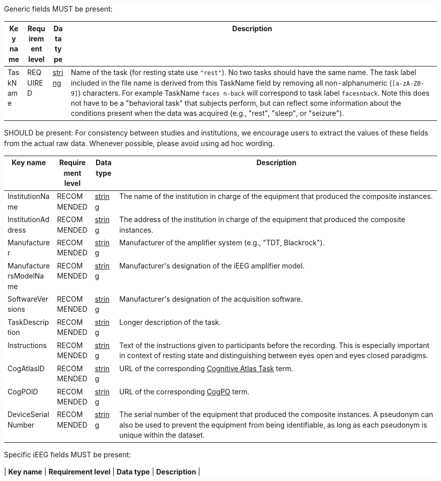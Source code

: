 Generic fields MUST be present:

| **Key name** | **Requirement level** | **Data type** | **Description**                                                                                                                                                                                                                                                                                                                                                                                                                                                                                                               |
| ------------ | --------------------- | ------------- | ----------------------------------------------------------------------------------------------------------------------------------------------------------------------------------------------------------------------------------------------------------------------------------------------------------------------------------------------------------------------------------------------------------------------------------------------------------------------------------------------------------------------------- |
| TaskName     | REQUIRED              | [string][]    | Name of the task (for resting state use `"rest"`). No two tasks should have the same name. The task label included in the file name is derived from this TaskName field by removing all non-alphanumeric (`[a-zA-Z0-9]`) characters. For example TaskName `faces n-back` will correspond to task label `facesnback`. Note this does not have to be a "behavioral task" that subjects perform, but can reflect some information about the conditions present when the data was acquired (e.g., "rest", "sleep", or "seizure"). |

SHOULD be present: For consistency between studies and institutions, we
encourage users to extract the values of these fields from the actual raw data.
Whenever possible, please avoid using ad hoc wording.

| **Key name**           | **Requirement level** | **Data type** | **Description**                                                                                                                                                                                                  |
| ---------------------- | --------------------- | ------------- | ---------------------------------------------------------------------------------------------------------------------------------------------------------------------------------------------------------------- |
| InstitutionName        | RECOMMENDED           | [string][]    | The name of the institution in charge of the equipment that produced the composite instances.                                                                                                                    |
| InstitutionAddress     | RECOMMENDED           | [string][]    | The address of the institution in charge of the equipment that produced the composite instances.                                                                                                                 |
| Manufacturer           | RECOMMENDED           | [string][]    | Manufacturer of the amplifier system (e.g., "TDT, Blackrock").                                                                                                                                                   |
| ManufacturersModelName | RECOMMENDED           | [string][]    | Manufacturer's designation of the iEEG amplifier model.                                                                                                                                                          |
| SoftwareVersions       | RECOMMENDED           | [string][]    | Manufacturer's designation of the acquisition software.                                                                                                                                                          |
| TaskDescription        | RECOMMENDED           | [string][]    | Longer description of the task.                                                                                                                                                                                  |
| Instructions           | RECOMMENDED           | [string][]    | Text of the instructions given to participants before the recording. This is especially important in context of resting state and distinguishing between eyes open and eyes closed paradigms.                    |
| CogAtlasID             | RECOMMENDED           | [string][]    | URL of the corresponding [Cognitive Atlas Task](http://www.cognitiveatlas.org/) term.                                                                                                                            |
| CogPOID                | RECOMMENDED           | [string][]    | URL of the corresponding [CogPO](http://www.cogpo.org/) term.                                                                                                                                                    |
| DeviceSerialNumber     | RECOMMENDED           | [string][]    | The serial number of the equipment that produced the composite instances. A pseudonym can also be used to prevent the equipment from being identifiable, as long as each pseudonym is unique within the dataset. |

 Specific iEEG fields MUST be present:

| **Key name**       | **Requirement level** | **Data type**                        | **Description**                                                                                                                                                                                                                                                                                                                                                                                                                                                                     |

[object]: https://www.json.org/json-en.html
[number]: https://www.w3schools.com/js/js_json_datatypes.asp
[integer]: https://www.w3schools.com/js/js_json_datatypes.asp
[string]: https://www.w3schools.com/js/js_json_datatypes.asp
[boolean]: https://www.w3schools.com/js/js_json_datatypes.asp